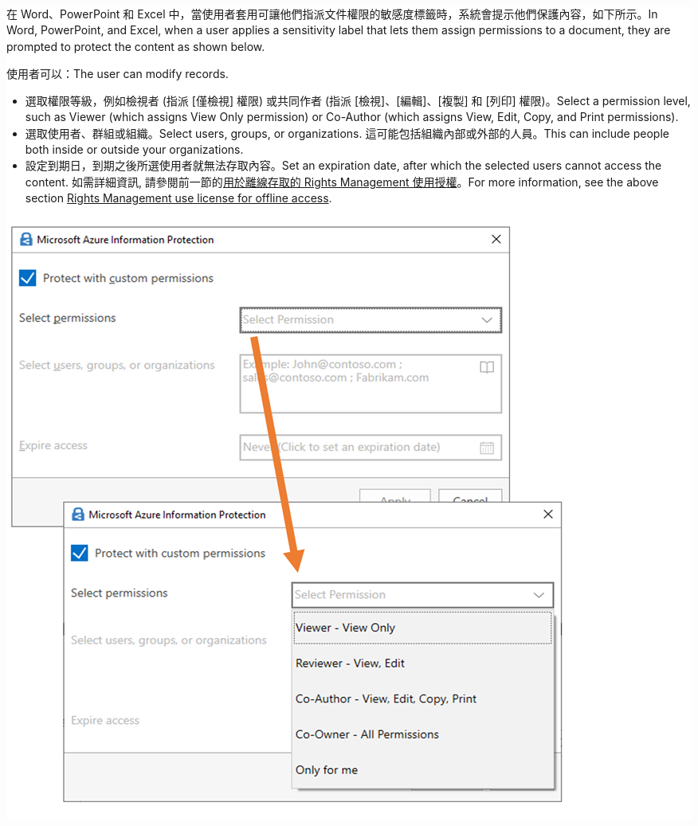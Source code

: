 <span data-ttu-id="cf19c-223">在 Word、PowerPoint 和 Excel 中，當使用者套用可讓他們指派文件權限的敏感度標籤時，系統會提示他們保護內容，如下所示。</span><span class="sxs-lookup"><span data-stu-id="cf19c-223">In Word, PowerPoint, and Excel, when a user applies a sensitivity label that lets them assign permissions to a document, they are prompted to protect the content as shown below.</span></span>

<span data-ttu-id="cf19c-224">使用者可以：</span><span class="sxs-lookup"><span data-stu-id="cf19c-224">The user can modify records.</span></span>

- <span data-ttu-id="cf19c-225">選取權限等級，例如檢視者 (指派 [僅檢視] 權限) 或共同作者 (指派 [檢視]、[編輯]、[複製] 和 [列印] 權限)。</span><span class="sxs-lookup"><span data-stu-id="cf19c-225">Select a permission level, such as Viewer (which assigns View Only permission) or Co-Author (which assigns View, Edit, Copy, and Print permissions).</span></span>
- <span data-ttu-id="cf19c-226">選取使用者、群組或組織。</span><span class="sxs-lookup"><span data-stu-id="cf19c-226">Select users, groups, or organizations.</span></span> <span data-ttu-id="cf19c-227">這可能包括組織內部或外部的人員。</span><span class="sxs-lookup"><span data-stu-id="cf19c-227">This can include people both inside or outside your organizations.</span></span>
- <span data-ttu-id="cf19c-228">設定到期日，到期之後所選使用者就無法存取內容。</span><span class="sxs-lookup"><span data-stu-id="cf19c-228">Set an expiration date, after which the selected users cannot access the content.</span></span> <span data-ttu-id="cf19c-229">如需詳細資訊, 請參閱前一節的[用於離線存取的 Rights Management 使用授權](#rights-management-use-license-for-offline-access)。</span><span class="sxs-lookup"><span data-stu-id="cf19c-229">For more information, see the above section [Rights Management use license for offline access](#rights-management-use-license-for-offline-access).</span></span>

![讓使用者以自訂權限進行保護的選項](media/sensitivity-aip-custom-permissions-dialog.png)
